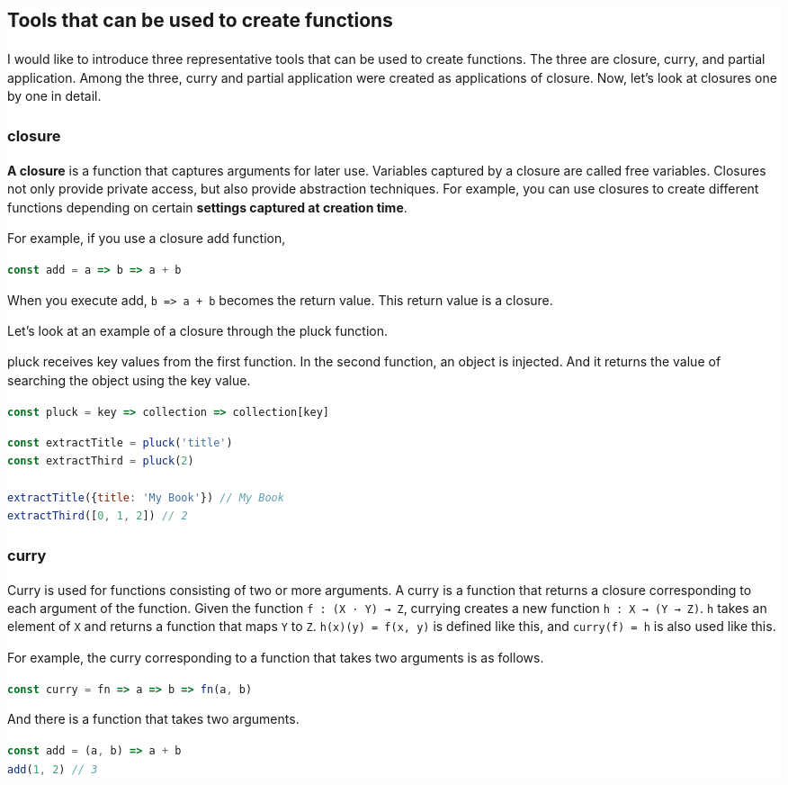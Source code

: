 ## Tools that can be used to create functions

I would like to introduce three representative tools that can be used to create functions. The three are closure, curry, and partial application. Among the three, curry and partial application were created as applications of closure. Now, let’s look at closures one by one in detail.

### closure

**A closure** is a function that captures arguments for later use. Variables captured by a closure are called free variables. Closures not only provide private access, but also provide abstraction techniques. For example, you can use closures to create different functions depending on certain **settings captured at creation time**.

For example, if you use a closure add function,

```javascript
const add = a => b => a + b
```

When you execute add, `b => a + b` becomes the return value. This return value is a closure.

Let’s look at an example of a closure through the pluck function.

pluck receives key values ​​from the first function. In the second function, an object is injected. And it returns the value of searching the object using the key value.

```javascript
const pluck = key => collection => collection[key]
```

```javascript
const extractTitle = pluck('title')
const extractThird = pluck(2)

extractTitle({title: 'My Book'}) // My Book
extractThird([0, 1, 2]) // 2
```

### curry

Curry is used for functions consisting of two or more arguments. A curry is a function that returns a closure corresponding to each argument of the function. Given the function `f : (X ⋅ Y) → Z`, currying creates a new function `h : X → (Y → Z)`. `h` takes an element of `X` and returns a function that maps `Y` to `Z`. `h(x)(y) = f(x, y)` is defined like this, and `curry(f) = h` is also used like this.

For example, the curry corresponding to a function that takes two arguments is as follows.

```javascript
const curry = fn => a => b => fn(a, b)
```

And there is a function that takes two arguments.

```javascript
const add = (a, b) => a + b
add(1, 2) // 3
```
